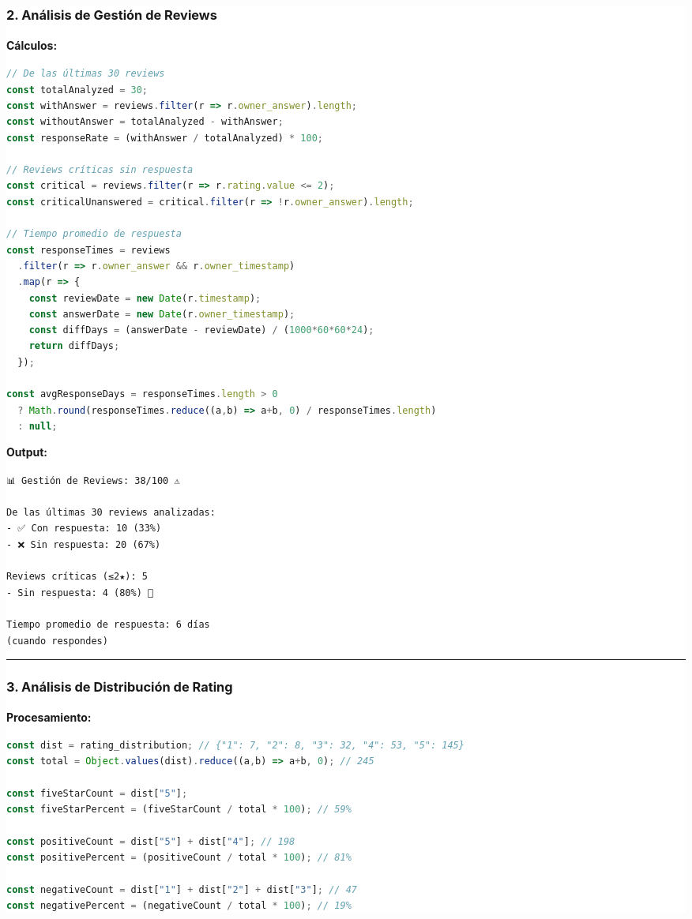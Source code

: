 
### **2. Análisis de Gestión de Reviews**

**Cálculos:**

```javascript
// De las últimas 30 reviews
const totalAnalyzed = 30;
const withAnswer = reviews.filter(r => r.owner_answer).length;
const withoutAnswer = totalAnalyzed - withAnswer;
const responseRate = (withAnswer / totalAnalyzed) * 100;

// Reviews críticas sin respuesta
const critical = reviews.filter(r => r.rating.value <= 2);
const criticalUnanswered = critical.filter(r => !r.owner_answer).length;

// Tiempo promedio de respuesta
const responseTimes = reviews
  .filter(r => r.owner_answer && r.owner_timestamp)
  .map(r => {
    const reviewDate = new Date(r.timestamp);
    const answerDate = new Date(r.owner_timestamp);
    const diffDays = (answerDate - reviewDate) / (1000*60*60*24);
    return diffDays;
  });

const avgResponseDays = responseTimes.length > 0 
  ? Math.round(responseTimes.reduce((a,b) => a+b, 0) / responseTimes.length)
  : null;
```

**Output:**
```
📊 Gestión de Reviews: 38/100 ⚠️

De las últimas 30 reviews analizadas:
- ✅ Con respuesta: 10 (33%)
- ❌ Sin respuesta: 20 (67%)

Reviews críticas (≤2★): 5
- Sin respuesta: 4 (80%) 🔴

Tiempo promedio de respuesta: 6 días
(cuando respondes)
```

---

### **3. Análisis de Distribución de Rating**

**Procesamiento:**

```javascript
const dist = rating_distribution; // {"1": 7, "2": 8, "3": 32, "4": 53, "5": 145}
const total = Object.values(dist).reduce((a,b) => a+b, 0); // 245

const fiveStarCount = dist["5"];
const fiveStarPercent = (fiveStarCount / total * 100); // 59%

const positiveCount = dist["5"] + dist["4"]; // 198
const positivePercent = (positiveCount / total * 100); // 81%

const negativeCount = dist["1"] + dist["2"] + dist["3"]; // 47
const negativePercent = (negativeCount / total * 100); // 19%
```
